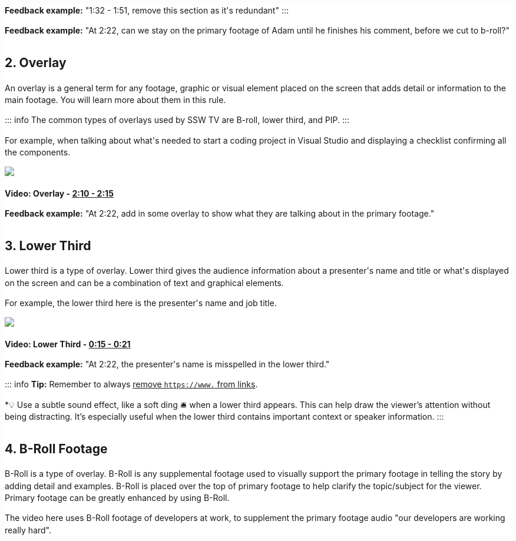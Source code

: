 **Feedback example:** "1:32 - 1:51, remove this section as it's redundant"
:::

**Feedback example:** "At 2:22, can we stay on the primary footage of Adam until he finishes his comment, before we cut to b-roll?"

## 2. Overlay

An overlay is a general term for any footage, graphic or visual element placed on the screen that adds detail or information to the main footage. You will learn more about them in this rule.

::: info
The common types of overlays used by SSW TV are B-roll, lower third, and PIP.
:::

For example, when talking about what's needed to start a coding project in Visual Studio and displaying a checklist confirming all the components.

![](overlay-example-terminology.png)

**Video: Overlay - [2:10 - 2:15](https://youtu.be/Yhp37fPn6dQ?t=130)**

**Feedback example:** "At 2:22, add in some overlay to show what they are talking about in the primary footage."

## 3. Lower Third

Lower third is a type of overlay. Lower third gives the audience information about a presenter's name and title or what's displayed on the screen and can be a combination of text and graphical elements.

For example, the lower third here is the presenter's name and job title.

![](Lower3rd-Example.png)

**Video: Lower Third - [0:15 - 0:21](https://youtu.be/2Ff6NQrWMsY?t=15)**

**Feedback example:** "At 2:22, the presenter's name is misspelled in the lower third."

::: info
**Tip:** Remember to always [remove `https://www.` from links](/keep-your-urls-clean).

*💡 Use a subtle sound effect, like a soft ding 🛎️ when a lower third appears. This can help draw the viewer’s attention without being distracting. It’s especially useful when the lower third contains important context or speaker information.
:::

## 4. B-Roll Footage

B-Roll is a type of overlay. B-Roll is any supplemental footage used to visually support the primary footage in telling the story by adding detail and examples. B-Roll is placed over the top of primary footage to help clarify the topic/subject for the viewer. Primary footage can be greatly enhanced by using B-Roll.

The video here uses B-Roll footage of developers at work, to supplement the primary footage audio "our developers are working really hard".
